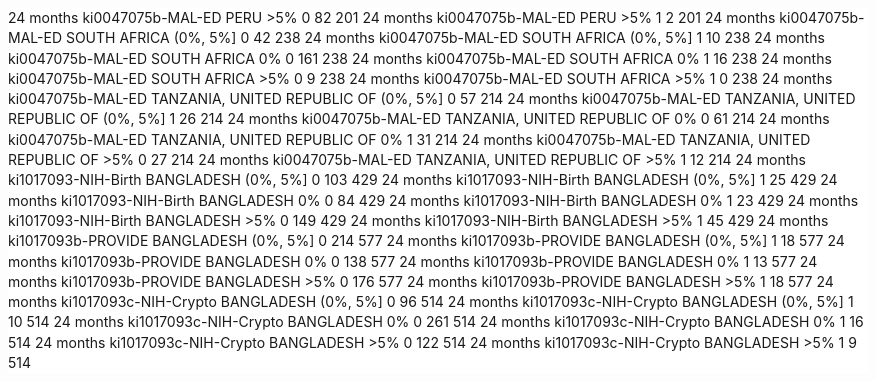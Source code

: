 24 months   ki0047075b-MAL-ED       PERU                           >5%                0       82   201
24 months   ki0047075b-MAL-ED       PERU                           >5%                1        2   201
24 months   ki0047075b-MAL-ED       SOUTH AFRICA                   (0%, 5%]           0       42   238
24 months   ki0047075b-MAL-ED       SOUTH AFRICA                   (0%, 5%]           1       10   238
24 months   ki0047075b-MAL-ED       SOUTH AFRICA                   0%                 0      161   238
24 months   ki0047075b-MAL-ED       SOUTH AFRICA                   0%                 1       16   238
24 months   ki0047075b-MAL-ED       SOUTH AFRICA                   >5%                0        9   238
24 months   ki0047075b-MAL-ED       SOUTH AFRICA                   >5%                1        0   238
24 months   ki0047075b-MAL-ED       TANZANIA, UNITED REPUBLIC OF   (0%, 5%]           0       57   214
24 months   ki0047075b-MAL-ED       TANZANIA, UNITED REPUBLIC OF   (0%, 5%]           1       26   214
24 months   ki0047075b-MAL-ED       TANZANIA, UNITED REPUBLIC OF   0%                 0       61   214
24 months   ki0047075b-MAL-ED       TANZANIA, UNITED REPUBLIC OF   0%                 1       31   214
24 months   ki0047075b-MAL-ED       TANZANIA, UNITED REPUBLIC OF   >5%                0       27   214
24 months   ki0047075b-MAL-ED       TANZANIA, UNITED REPUBLIC OF   >5%                1       12   214
24 months   ki1017093-NIH-Birth     BANGLADESH                     (0%, 5%]           0      103   429
24 months   ki1017093-NIH-Birth     BANGLADESH                     (0%, 5%]           1       25   429
24 months   ki1017093-NIH-Birth     BANGLADESH                     0%                 0       84   429
24 months   ki1017093-NIH-Birth     BANGLADESH                     0%                 1       23   429
24 months   ki1017093-NIH-Birth     BANGLADESH                     >5%                0      149   429
24 months   ki1017093-NIH-Birth     BANGLADESH                     >5%                1       45   429
24 months   ki1017093b-PROVIDE      BANGLADESH                     (0%, 5%]           0      214   577
24 months   ki1017093b-PROVIDE      BANGLADESH                     (0%, 5%]           1       18   577
24 months   ki1017093b-PROVIDE      BANGLADESH                     0%                 0      138   577
24 months   ki1017093b-PROVIDE      BANGLADESH                     0%                 1       13   577
24 months   ki1017093b-PROVIDE      BANGLADESH                     >5%                0      176   577
24 months   ki1017093b-PROVIDE      BANGLADESH                     >5%                1       18   577
24 months   ki1017093c-NIH-Crypto   BANGLADESH                     (0%, 5%]           0       96   514
24 months   ki1017093c-NIH-Crypto   BANGLADESH                     (0%, 5%]           1       10   514
24 months   ki1017093c-NIH-Crypto   BANGLADESH                     0%                 0      261   514
24 months   ki1017093c-NIH-Crypto   BANGLADESH                     0%                 1       16   514
24 months   ki1017093c-NIH-Crypto   BANGLADESH                     >5%                0      122   514
24 months   ki1017093c-NIH-Crypto   BANGLADESH                     >5%                1        9   514